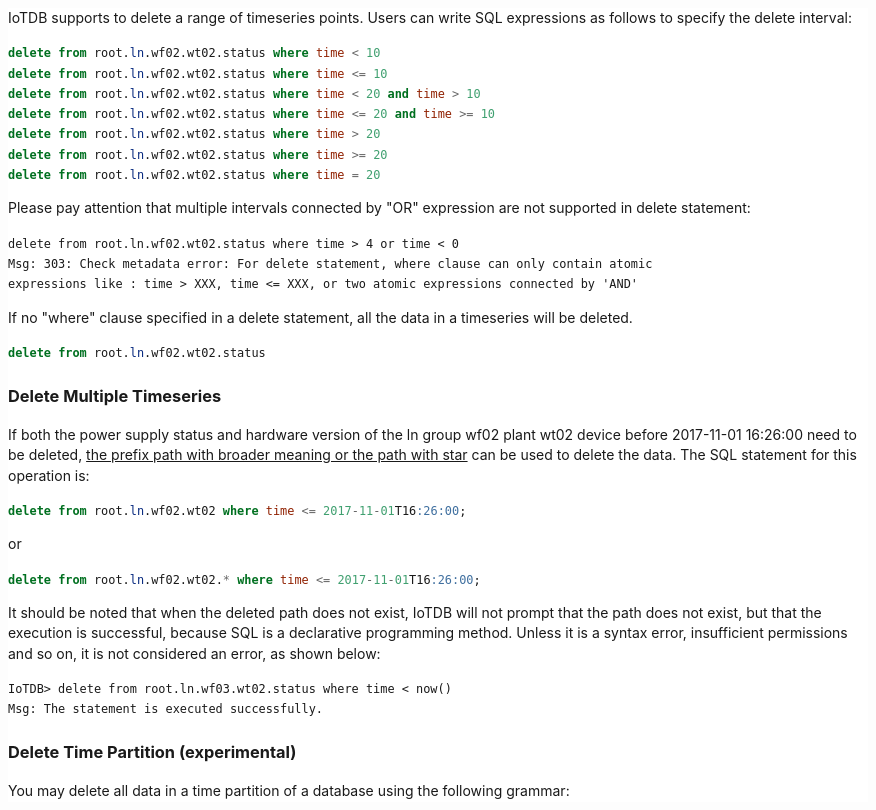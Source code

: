 IoTDB supports to delete a range of timeseries points. Users can write SQL expressions as follows to specify the delete interval:

```sql
delete from root.ln.wf02.wt02.status where time < 10
delete from root.ln.wf02.wt02.status where time <= 10
delete from root.ln.wf02.wt02.status where time < 20 and time > 10
delete from root.ln.wf02.wt02.status where time <= 20 and time >= 10
delete from root.ln.wf02.wt02.status where time > 20
delete from root.ln.wf02.wt02.status where time >= 20
delete from root.ln.wf02.wt02.status where time = 20
```

Please pay attention that multiple intervals connected by "OR" expression are not supported in delete statement:

```
delete from root.ln.wf02.wt02.status where time > 4 or time < 0
Msg: 303: Check metadata error: For delete statement, where clause can only contain atomic
expressions like : time > XXX, time <= XXX, or two atomic expressions connected by 'AND'
```

If no "where" clause specified in a delete statement, all the data in a timeseries will be deleted.

```sql
delete from root.ln.wf02.wt02.status
```


### Delete Multiple Timeseries

If both the power supply status and hardware version of the ln group wf02 plant wt02 device before 2017-11-01 16:26:00 need to be deleted, [the prefix path with broader meaning or the path with star](../Basic-Concept/Data-Model-and-Terminology.md) can be used to delete the data. The SQL statement for this operation is:

```sql
delete from root.ln.wf02.wt02 where time <= 2017-11-01T16:26:00;
```

or

```sql
delete from root.ln.wf02.wt02.* where time <= 2017-11-01T16:26:00;
```

It should be noted that when the deleted path does not exist, IoTDB will not prompt that the path does not exist, but that the execution is successful, because SQL is a declarative programming method. Unless it is a syntax error, insufficient permissions and so on, it is not considered an error, as shown below:

```
IoTDB> delete from root.ln.wf03.wt02.status where time < now()
Msg: The statement is executed successfully.
```

### Delete Time Partition (experimental)

You may delete all data in a time partition of a database using the following grammar:
